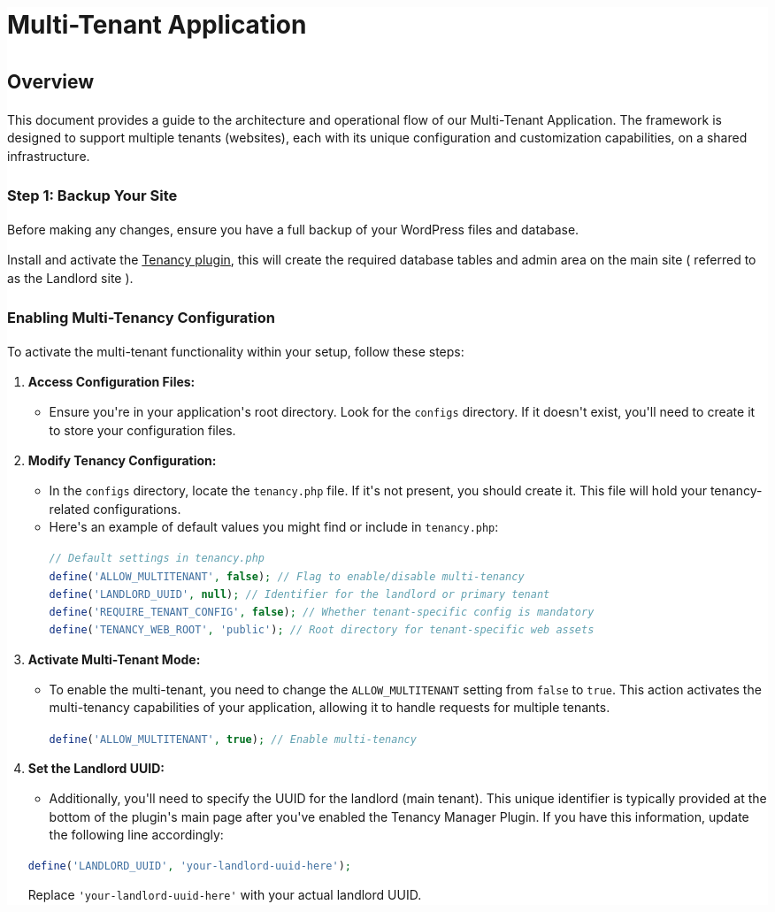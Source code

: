 # Multi-Tenant Application

## Overview

This document provides a guide to the architecture and operational flow of our Multi-Tenant Application. The framework is designed to support multiple tenants (websites), each with its unique configuration and customization capabilities, on a shared infrastructure.

### Step 1: Backup Your Site

Before making any changes, ensure you have a full backup of your WordPress files and database.

Install and activate the [Tenancy plugin](#), this will create the required database tables and admin area on the main site ( referred to as the Landlord site ).

### Enabling Multi-Tenancy Configuration

To activate the multi-tenant functionality within your setup, follow these steps:

1. **Access Configuration Files:**
   - Ensure you're in your application's root directory. Look for the `configs` directory. If it doesn't exist, you'll need to create it to store your configuration files.

2. **Modify Tenancy Configuration:**
   - In the `configs` directory, locate the `tenancy.php` file. If it's not present, you should create it. This file will hold your tenancy-related configurations.
   - Here's an example of default values you might find or include in `tenancy.php`:
     ```php
     // Default settings in tenancy.php
     define('ALLOW_MULTITENANT', false); // Flag to enable/disable multi-tenancy
     define('LANDLORD_UUID', null); // Identifier for the landlord or primary tenant
     define('REQUIRE_TENANT_CONFIG', false); // Whether tenant-specific config is mandatory
     define('TENANCY_WEB_ROOT', 'public'); // Root directory for tenant-specific web assets
     ```

3. **Activate Multi-Tenant Mode:**
   - To enable the multi-tenant, you need to change the `ALLOW_MULTITENANT` setting from `false` to `true`. This action activates the multi-tenancy capabilities of your application, allowing it to handle requests for multiple tenants.
     ```php
     define('ALLOW_MULTITENANT', true); // Enable multi-tenancy
     ```

4. **Set the Landlord UUID:**
   - Additionally, you'll need to specify the UUID for the landlord (main tenant). This unique identifier is typically provided at the bottom of the plugin's main page after you've enabled the Tenancy Manager Plugin. If you have this information, update the following line accordingly:
    ```php
    define('LANDLORD_UUID', 'your-landlord-uuid-here');
    ```
    Replace `'your-landlord-uuid-here'` with your actual landlord UUID.
